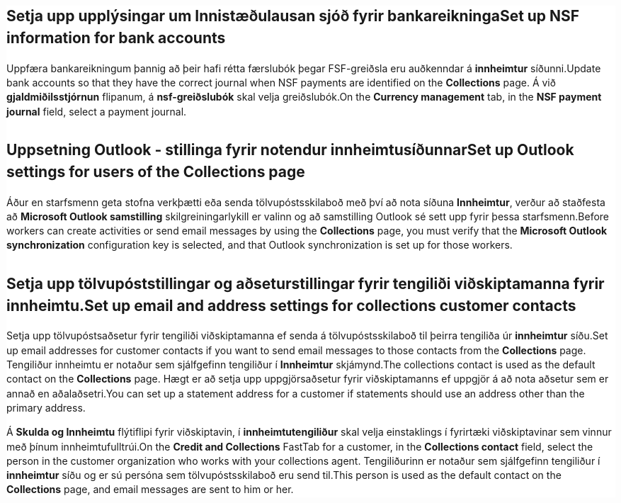 ## <a name="set-up-nsf-information-for-bank-accounts"></a><span data-ttu-id="a5df5-154">Setja upp upplýsingar um Innistæðulausan sjóð fyrir bankareikninga</span><span class="sxs-lookup"><span data-stu-id="a5df5-154">Set up NSF information for bank accounts</span></span>
<span data-ttu-id="a5df5-155">Uppfæra bankareikningum þannig að þeir hafi rétta færslubók þegar FSF-greiðsla eru auðkenndar á **innheimtur** síðunni.</span><span class="sxs-lookup"><span data-stu-id="a5df5-155">Update bank accounts so that they have the correct journal when NSF payments are identified on the **Collections** page.</span></span> <span data-ttu-id="a5df5-156">Á við **gjaldmiðilsstjórnun** flipanum, á **nsf-greiðslubók** skal velja greiðslubók.</span><span class="sxs-lookup"><span data-stu-id="a5df5-156">On the **Currency management** tab,  in the **NSF payment journal** field, select a payment journal.</span></span>

## <a name="set-up-outlook-settings-for-users-of-the-collections-page"></a><span data-ttu-id="a5df5-157">Uppsetning Outlook - stillinga fyrir notendur innheimtusíðunnar</span><span class="sxs-lookup"><span data-stu-id="a5df5-157">Set up Outlook settings for users of the Collections page</span></span>
<span data-ttu-id="a5df5-158">Áður en starfsmenn geta stofna verkþætti eða senda tölvupóstsskilaboð með því að nota síðuna **Innheimtur**, verður að staðfesta að **Microsoft Outlook samstilling** skilgreiningarlykill er valinn og að samstilling Outlook sé sett upp fyrir þessa starfsmenn.</span><span class="sxs-lookup"><span data-stu-id="a5df5-158">Before workers can create activities or send email messages by using the **Collections** page, you must verify that the **Microsoft Outlook synchronization** configuration key is selected, and that Outlook synchronization is set up for those workers.</span></span>

## <a name="set-up-email-and-address-settings-for-collections-customer-contacts"></a><span data-ttu-id="a5df5-159">Setja upp tölvupóststillingar og aðseturstillingar fyrir tengiliði viðskiptamanna fyrir innheimtu.</span><span class="sxs-lookup"><span data-stu-id="a5df5-159">Set up email and address settings for collections customer contacts</span></span>
<span data-ttu-id="a5df5-160">Setja upp tölvupóstsaðsetur fyrir tengiliði viðskiptamanna ef senda á tölvupóstsskilaboð til þeirra tengiliða úr **innheimtur** síðu.</span><span class="sxs-lookup"><span data-stu-id="a5df5-160">Set up email addresses for customer contacts if you want to send email messages to those contacts from the **Collections** page.</span></span> <span data-ttu-id="a5df5-161">Tengiliður innheimtu er notaður sem sjálfgefinn tengiliður í **Innheimtur** skjámynd.</span><span class="sxs-lookup"><span data-stu-id="a5df5-161">The collections contact is used as the default contact on the **Collections** page.</span></span> <span data-ttu-id="a5df5-162">Hægt er að setja upp uppgjörsaðsetur fyrir viðskiptamanns ef uppgjör á að nota aðsetur sem er annað en aðalaðsetri.</span><span class="sxs-lookup"><span data-stu-id="a5df5-162">You can set up a statement address for a customer if statements should use an address other than the primary address.</span></span> 

<span data-ttu-id="a5df5-163">Á **Skulda og Innheimtu** flýtiflipi fyrir viðskiptavin, í **innheimtutengiliður** skal velja einstaklings í fyrirtæki viðskiptavinar sem vinnur með þínum innheimtufulltrúi.</span><span class="sxs-lookup"><span data-stu-id="a5df5-163">On the **Credit and Collections** FastTab for a customer, in the **Collections contact** field, select the person in the customer organization who works with your collections agent.</span></span> <span data-ttu-id="a5df5-164">Tengiliðurinn er notaður sem sjálfgefinn tengiliður í **innheimtur** síðu og er sú persóna sem tölvupóstsskilaboð eru send til.</span><span class="sxs-lookup"><span data-stu-id="a5df5-164">This person is used as the default contact on the **Collections** page, and email messages are sent to him or her.</span></span> 
